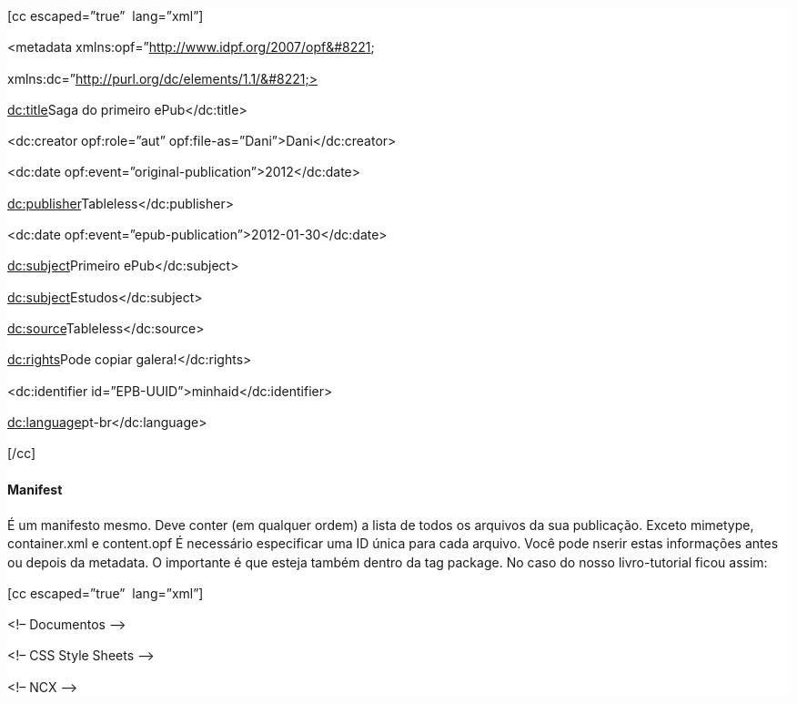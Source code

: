 [cc escaped=&#8221;true&#8221;  lang=&#8221;xml&#8221;]

<metadata xmlns:opf=&#8221;http://www.idpf.org/2007/opf&#8221;
  
xmlns:dc=&#8221;http://purl.org/dc/elements/1.1/&#8221;>
  
<dc:title>Saga do primeiro ePub</dc:title>
  
<dc:creator opf:role=&#8221;aut&#8221; opf:file-as=&#8221;Dani&#8221;>Dani</dc:creator>
  
<dc:date opf:event=&#8221;original-publication&#8221;>2012</dc:date>
  
<dc:publisher>Tableless</dc:publisher>
  
<dc:date opf:event=&#8221;epub-publication&#8221;>2012-01-30</dc:date>
  
<dc:subject>Primeiro ePub</dc:subject>
  
<dc:subject>Estudos</dc:subject>
  
<dc:source>Tableless</dc:source>
  
<dc:rights>Pode copiar galera!</dc:rights>
  
<dc:identifier id=&#8221;EPB-UUID&#8221;>minhaid</dc:identifier>
  
<dc:language>pt-br</dc:language>
  
</metadata>

[/cc]

#### Manifest

É um manifesto mesmo. Deve conter (em qualquer ordem) a lista de todos os arquivos da sua publicação. Exceto mimetype, container.xml e content.opf É necessário especificar uma ID única para cada arquivo. Você pode nserir estas informações antes ou depois da metadata. O importante é que esteja também dentro da tag package. No caso do nosso livro-tutorial ficou assim:

[cc escaped=&#8221;true&#8221;  lang=&#8221;xml&#8221;]

<manifest>
  
<!&#8211; Documentos &#8211;>
  
<item id=&#8221;titulo&#8221; href=&#8221;titulo.html&#8221; media-type=&#8221;application/xhtml+xml&#8221; />
  
<item id=&#8221;capitulo1&#8243; href=&#8221;capitulo1.html&#8221; media-type=&#8221;application/xhtml+xml&#8221; />
  
<item id=&#8221;capitulo2&#8243; href=&#8221;capitulo2.html&#8221; media-type=&#8221;application/xhtml+xml&#8221; />

<!&#8211; CSS Style Sheets &#8211;>
  
<item id=&#8221;main-css&#8221; href=&#8221;style.css&#8221; media-type=&#8221;text/css&#8221;/>

<!&#8211; NCX &#8211;>
  
<item id=&#8221;ncx&#8221; href=&#8221;toc.ncx&#8221; media-type=&#8221;application/x-dtbncx+xml&#8221;/>
  

 [1]: http://idpf.org/ "IDPF"
 [2]: http://tableless.com.br/wp-content/uploads/2012/01/meulivro.epub_.zip
 [3]: http://code.google.com/p/sigil/ "Sigil"
 [4]: http://idpf.org/epub "IDPF"
 [5]: http://code.google.com/p/epubcheck/ "ePub Check"
 [6]: http://www.hxa.name/articles/content/epub-guide_hxa7241_2007.html "Epub Format Construction Guide"
 [7]: http://books.google.com.br/ "Google Books"
 [8]: http://www.epubbud.com/ "ePub Bud"
 [9]: http://www.adobe.com/products/digitaleditions/ "Adobe Digital Editions "
 [10]: http://www.barnesandnoble.com/u/free-nook-apps/379002321/ "Nook"
 [11]: http://www.fbreader.org/ "FB Reader"
 [12]: http://www.apple.com/br/ipad/built-in-apps/ibooks.html "iBooks"
 [13]: http://itunes.apple.com/br/app/stanza/id284956128?mt=8 "Stanza"
 [14]: http://www.aldiko.com/ "Aldiko"
 [15]: https://chrome.google.com/webstore/detail/ghgnmgfdoiplfmhgghbmlphanpfmjble "Magic Scroll "
 [16]: http://www.epubread.com/ "ePub Read"